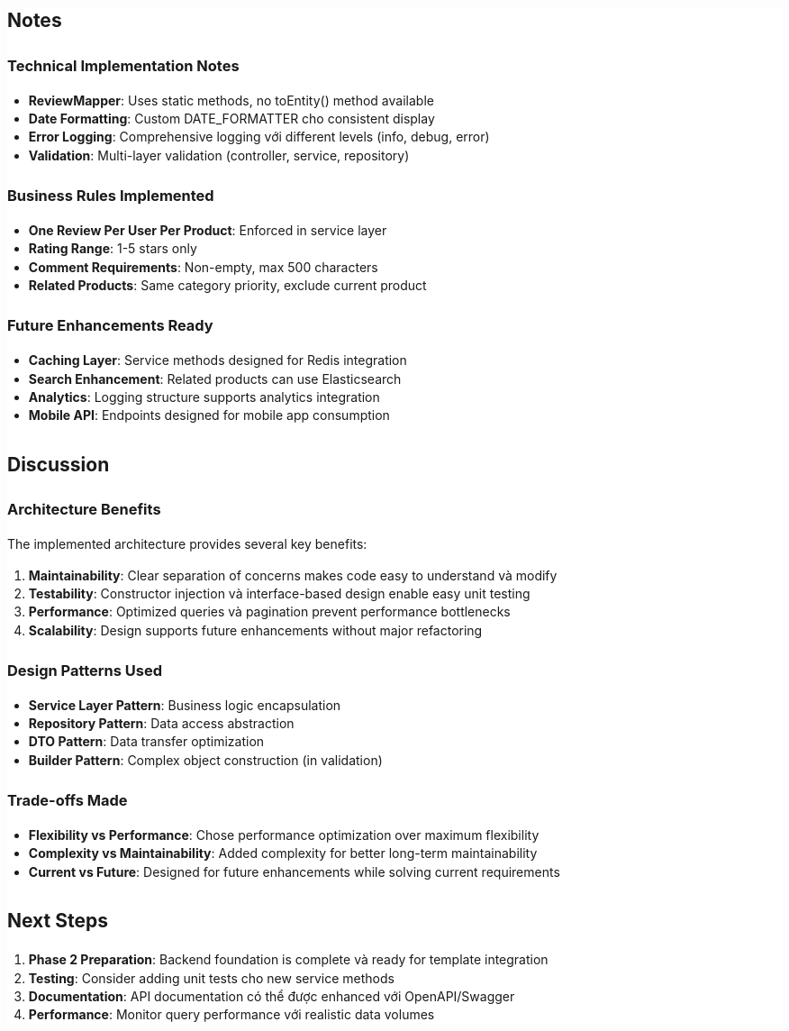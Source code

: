 ## Notes

### Technical Implementation Notes
- **ReviewMapper**: Uses static methods, no toEntity() method available
- **Date Formatting**: Custom DATE_FORMATTER cho consistent display
- **Error Logging**: Comprehensive logging với different levels (info, debug, error)
- **Validation**: Multi-layer validation (controller, service, repository)

### Business Rules Implemented
- **One Review Per User Per Product**: Enforced in service layer
- **Rating Range**: 1-5 stars only
- **Comment Requirements**: Non-empty, max 500 characters
- **Related Products**: Same category priority, exclude current product

### Future Enhancements Ready
- **Caching Layer**: Service methods designed for Redis integration
- **Search Enhancement**: Related products can use Elasticsearch
- **Analytics**: Logging structure supports analytics integration
- **Mobile API**: Endpoints designed for mobile app consumption

## Discussion

### Architecture Benefits
The implemented architecture provides several key benefits:

1. **Maintainability**: Clear separation of concerns makes code easy to understand và modify
2. **Testability**: Constructor injection và interface-based design enable easy unit testing
3. **Performance**: Optimized queries và pagination prevent performance bottlenecks
4. **Scalability**: Design supports future enhancements without major refactoring

### Design Patterns Used
- **Service Layer Pattern**: Business logic encapsulation
- **Repository Pattern**: Data access abstraction
- **DTO Pattern**: Data transfer optimization
- **Builder Pattern**: Complex object construction (in validation)

### Trade-offs Made
- **Flexibility vs Performance**: Chose performance optimization over maximum flexibility
- **Complexity vs Maintainability**: Added complexity for better long-term maintainability
- **Current vs Future**: Designed for future enhancements while solving current requirements

## Next Steps

1. **Phase 2 Preparation**: Backend foundation is complete và ready for template integration
2. **Testing**: Consider adding unit tests cho new service methods
3. **Documentation**: API documentation có thể được enhanced với OpenAPI/Swagger
4. **Performance**: Monitor query performance với realistic data volumes
